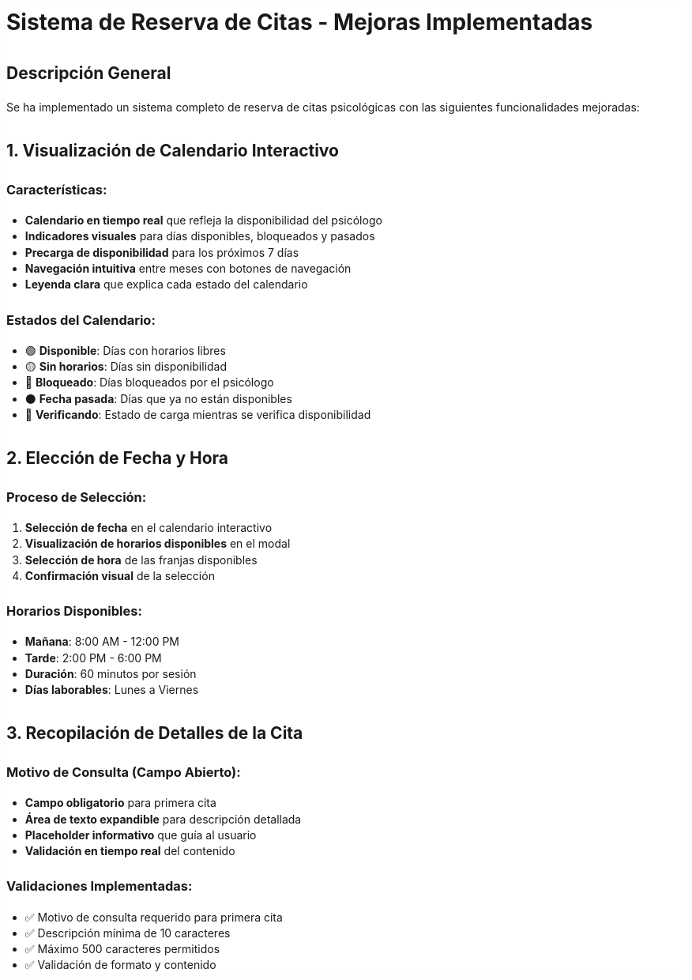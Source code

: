 # Sistema de Reserva de Citas - Mejoras Implementadas

## Descripción General

Se ha implementado un sistema completo de reserva de citas psicológicas con las siguientes funcionalidades mejoradas:

## 1. Visualización de Calendario Interactivo

### Características:
- **Calendario en tiempo real** que refleja la disponibilidad del psicólogo
- **Indicadores visuales** para días disponibles, bloqueados y pasados
- **Precarga de disponibilidad** para los próximos 7 días
- **Navegación intuitiva** entre meses con botones de navegación
- **Leyenda clara** que explica cada estado del calendario

### Estados del Calendario:
- 🟢 **Disponible**: Días con horarios libres
- 🟡 **Sin horarios**: Días sin disponibilidad
- 🔴 **Bloqueado**: Días bloqueados por el psicólogo
- ⚫ **Fecha pasada**: Días que ya no están disponibles
- 🔵 **Verificando**: Estado de carga mientras se verifica disponibilidad

## 2. Elección de Fecha y Hora

### Proceso de Selección:
1. **Selección de fecha** en el calendario interactivo
2. **Visualización de horarios disponibles** en el modal
3. **Selección de hora** de las franjas disponibles
4. **Confirmación visual** de la selección

### Horarios Disponibles:
- **Mañana**: 8:00 AM - 12:00 PM
- **Tarde**: 2:00 PM - 6:00 PM
- **Duración**: 60 minutos por sesión
- **Días laborables**: Lunes a Viernes

## 3. Recopilación de Detalles de la Cita

### Motivo de Consulta (Campo Abierto):
- **Campo obligatorio** para primera cita
- **Área de texto expandible** para descripción detallada
- **Placeholder informativo** que guía al usuario
- **Validación en tiempo real** del contenido

### Validaciones Implementadas:
- ✅ Motivo de consulta requerido para primera cita
- ✅ Descripción mínima de 10 caracteres
- ✅ Máximo 500 caracteres permitidos
- ✅ Validación de formato y contenido
